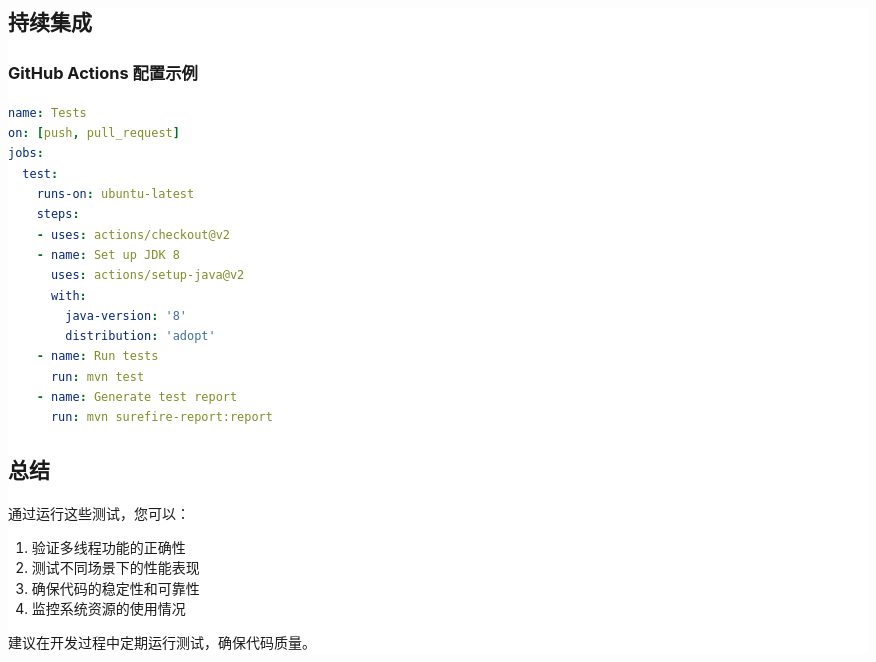 ## 持续集成

### GitHub Actions 配置示例

```yaml
name: Tests
on: [push, pull_request]
jobs:
  test:
    runs-on: ubuntu-latest
    steps:
    - uses: actions/checkout@v2
    - name: Set up JDK 8
      uses: actions/setup-java@v2
      with:
        java-version: '8'
        distribution: 'adopt'
    - name: Run tests
      run: mvn test
    - name: Generate test report
      run: mvn surefire-report:report
```

## 总结

通过运行这些测试，您可以：
1. 验证多线程功能的正确性
2. 测试不同场景下的性能表现
3. 确保代码的稳定性和可靠性
4. 监控系统资源的使用情况

建议在开发过程中定期运行测试，确保代码质量。
